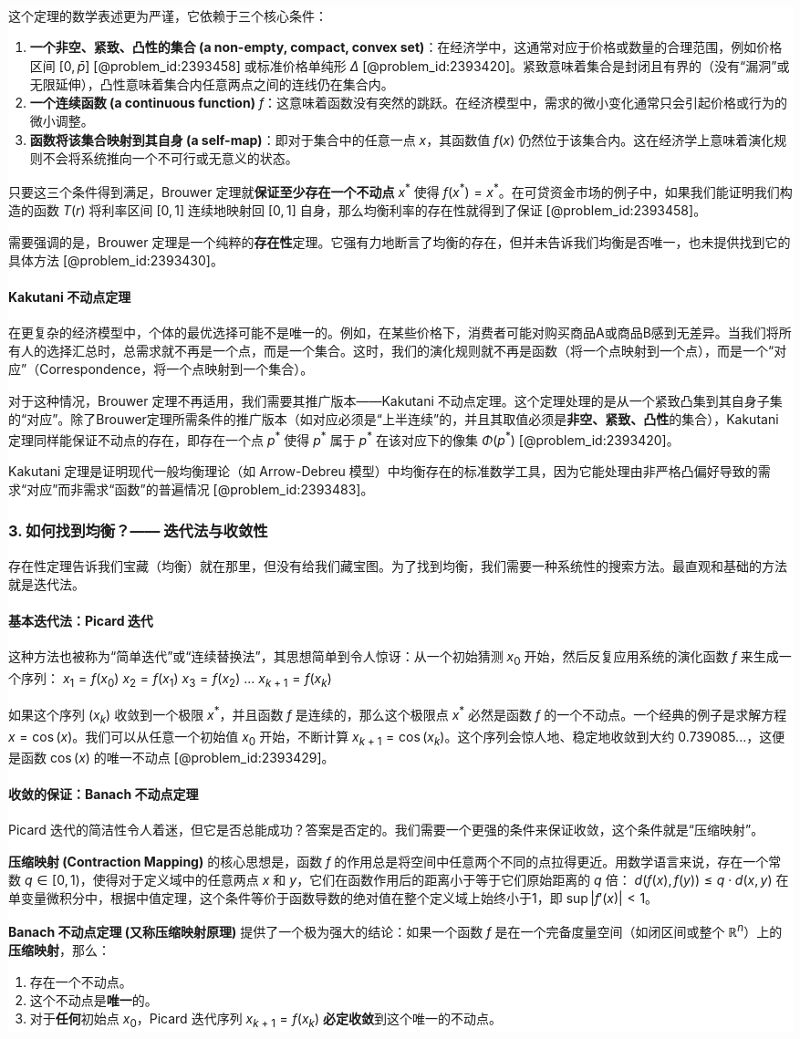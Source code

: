这个定理的数学表述更为严谨，它依赖于三个核心条件：
1.  **一个非空、紧致、凸性的集合 (a non-empty, compact, convex set)**：在经济学中，这通常对应于价格或数量的合理范围，例如价格区间 $[0, \bar{p}]$ [@problem_id:2393458] 或标准价格单纯形 $\Delta$ [@problem_id:2393420]。紧致意味着集合是封闭且有界的（没有“漏洞”或无限延伸），凸性意味着集合内任意两点之间的连线仍在集合内。
2.  **一个连续函数 (a continuous function)** $f$：这意味着函数没有突然的跳跃。在经济模型中，需求的微小变化通常只会引起价格或行为的微小调整。
3.  **函数将该集合映射到其自身 (a self-map)**：即对于集合中的任意一点 $x$，其函数值 $f(x)$ 仍然位于该集合内。这在经济学上意味着演化规则不会将系统推向一个不可行或无意义的状态。

只要这三个条件得到满足，Brouwer 定理就**保证至少存在一个不动点** $x^*$ 使得 $f(x^*) = x^*$。在可贷资金市场的例子中，如果我们能证明我们构造的函数 $T(r)$ 将利率区间 $[0,1]$ 连续地映射回 $[0,1]$ 自身，那么均衡利率的存在性就得到了保证 [@problem_id:2393458]。

需要强调的是，Brouwer 定理是一个纯粹的**存在性**定理。它强有力地断言了均衡的存在，但并未告诉我们均衡是否唯一，也未提供找到它的具体方法 [@problem_id:2393430]。

#### Kakutani 不动点定理

在更复杂的经济模型中，个体的最优选择可能不是唯一的。例如，在某些价格下，消费者可能对购买商品A或商品B感到无差异。当我们将所有人的选择汇总时，总需求就不再是一个点，而是一个集合。这时，我们的演化规则就不再是函数（将一个点映射到一个点），而是一个“对应”（Correspondence，将一个点映射到一个集合）。

对于这种情况，Brouwer 定理不再适用，我们需要其推广版本——Kakutani 不动点定理。这个定理处理的是从一个紧致凸集到其自身子集的“对应”。除了Brouwer定理所需条件的推广版本（如对应必须是“上半连续”的，并且其取值必须是**非空、紧致、凸性**的集合），Kakutani 定理同样能保证不动点的存在，即存在一个点 $p^*$ 使得 $p^*$ 属于 $p^*$ 在该对应下的像集 $\Phi(p^*)$ [@problem_id:2393420]。

Kakutani 定理是证明现代一般均衡理论（如 Arrow-Debreu 模型）中均衡存在的标准数学工具，因为它能处理由非严格凸偏好导致的需求“对应”而非需求“函数”的普遍情况 [@problem_id:2393483]。

### 3. 如何找到均衡？—— 迭代法与收敛性

存在性定理告诉我们宝藏（均衡）就在那里，但没有给我们藏宝图。为了找到均衡，我们需要一种系统性的搜索方法。最直观和基础的方法就是迭代法。

#### 基本迭代法：Picard 迭代

这种方法也被称为“简单迭代”或“连续替换法”，其思想简单到令人惊讶：从一个初始猜测 $x_0$ 开始，然后反复应用系统的演化函数 $f$ 来生成一个序列：
$x_1 = f(x_0)$
$x_2 = f(x_1)$
$x_3 = f(x_2)$
...
$x_{k+1} = f(x_k)$

如果这个序列 $(x_k)$ 收敛到一个极限 $x^*$，并且函数 $f$ 是连续的，那么这个极限点 $x^*$ 必然是函数 $f$ 的一个不动点。一个经典的例子是求解方程 $x = \cos(x)$。我们可以从任意一个初始值 $x_0$ 开始，不断计算 $x_{k+1} = \cos(x_k)$。这个序列会惊人地、稳定地收敛到大约 $0.739085...$，这便是函数 $\cos(x)$ 的唯一不动点 [@problem_id:2393429]。

#### 收敛的保证：Banach 不动点定理

Picard 迭代的简洁性令人着迷，但它是否总能成功？答案是否定的。我们需要一个更强的条件来保证收敛，这个条件就是“压缩映射”。

**压缩映射 (Contraction Mapping)** 的核心思想是，函数 $f$ 的作用总是将空间中任意两个不同的点拉得更近。用数学语言来说，存在一个常数 $q \in [0, 1)$，使得对于定义域中的任意两点 $x$ 和 $y$，它们在函数作用后的距离小于等于它们原始距离的 $q$ 倍：
$d(f(x), f(y)) \le q \cdot d(x, y)$
在单变量微积分中，根据中值定理，这个条件等价于函数导数的绝对值在整个定义域上始终小于1，即 $\sup |f'(x)| < 1$。

**Banach 不动点定理 (又称压缩映射原理)** 提供了一个极为强大的结论：如果一个函数 $f$ 是在一个完备度量空间（如闭区间或整个 $\mathbb{R}^n$）上的**压缩映射**，那么：
1.  存在一个不动点。
2.  这个不动点是**唯一**的。
3.  对于**任何**初始点 $x_0$，Picard 迭代序列 $x_{k+1} = f(x_k)$ **必定收敛**到这个唯一的不动点。
